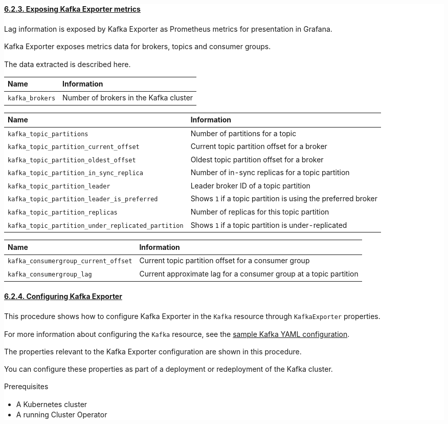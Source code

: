 #### [6.2.3. Exposing Kafka Exporter metrics](https://strimzi.io/docs/operators/0.18.0/deploying.html#ref-metrics-kafka-exporter-str)

Lag information is exposed by Kafka Exporter as Prometheus metrics for presentation in Grafana.

Kafka Exporter exposes metrics data for brokers, topics and consumer groups.

The data extracted is described here.

| Name            | Information                            |
| :-------------- | :------------------------------------- |
| `kafka_brokers` | Number of brokers in the Kafka cluster |

| Name                                               | Information                                                  |
| :------------------------------------------------- | :----------------------------------------------------------- |
| `kafka_topic_partitions`                           | Number of partitions for a topic                             |
| `kafka_topic_partition_current_offset`             | Current topic partition offset for a broker                  |
| `kafka_topic_partition_oldest_offset`              | Oldest topic partition offset for a broker                   |
| `kafka_topic_partition_in_sync_replica`            | Number of in-sync replicas for a topic partition             |
| `kafka_topic_partition_leader`                     | Leader broker ID of a topic partition                        |
| `kafka_topic_partition_leader_is_preferred`        | Shows `1` if a topic partition is using the preferred broker |
| `kafka_topic_partition_replicas`                   | Number of replicas for this topic partition                  |
| `kafka_topic_partition_under_replicated_partition` | Shows `1` if a topic partition is under-replicated           |

| Name                                 | Information                                                  |
| :----------------------------------- | :----------------------------------------------------------- |
| `kafka_consumergroup_current_offset` | Current topic partition offset for a consumer group          |
| `kafka_consumergroup_lag`            | Current approximate lag for a consumer group at a topic partition |

#### [6.2.4. Configuring Kafka Exporter](https://strimzi.io/docs/operators/0.18.0/deploying.html#proc-kafka-exporter-configuring-str)

This procedure shows how to configure Kafka Exporter in the `Kafka` resource through `KafkaExporter` properties.

For more information about configuring the `Kafka` resource, see the [sample Kafka YAML configuration](https://strimzi.io/docs/operators/0.18.0/using.html#ref-sample-kafka-resource-config-deployment-configuration-kafka).

The properties relevant to the Kafka Exporter configuration are shown in this procedure.

You can configure these properties as part of a deployment or redeployment of the Kafka cluster.

Prerequisites

- A Kubernetes cluster
- A running Cluster Operator
